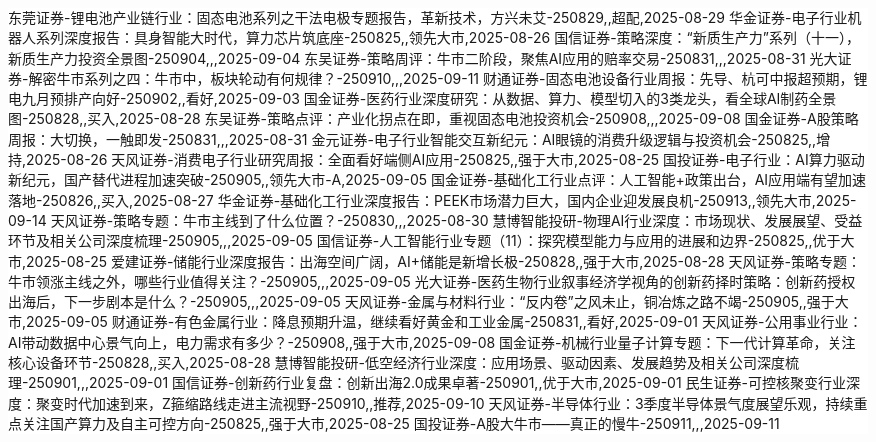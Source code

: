 东莞证券-锂电池产业链行业：固态电池系列之干法电极专题报告，革新技术，方兴未艾-250829,,超配,2025-08-29
华金证券-电子行业机器人系列深度报告：具身智能大时代，算力芯片筑底座-250825,,领先大市,2025-08-26
国信证券-策略深度：“新质生产力”系列（十一），新质生产力投资全景图-250904,,,2025-09-04
东吴证券-策略周评：牛市二阶段，聚焦AI应用的赔率交易-250831,,,2025-08-31
光大证券-解密牛市系列之四：牛市中，板块轮动有何规律？-250910,,,2025-09-11
财通证券-固态电池设备行业周报：先导、杭可中报超预期，锂电九月预排产向好-250902,,看好,2025-09-03
国金证券-医药行业深度研究：从数据、算力、模型切入的3类龙头，看全球AI制药全景图-250828,,买入,2025-08-28
东吴证券-策略点评：产业化拐点在即，重视固态电池投资机会-250908,,,2025-09-08
国金证券-A股策略周报：大切换，一触即发-250831,,,2025-08-31
金元证券-电子行业智能交互新纪元：AI眼镜的消费升级逻辑与投资机会-250825,,增持,2025-08-26
天风证券-消费电子行业研究周报：全面看好端侧AI应用-250825,,强于大市,2025-08-25
国投证券-电子行业：AI算力驱动新纪元，国产替代进程加速突破-250905,,领先大市-A,2025-09-05
国金证券-基础化工行业点评：人工智能+政策出台，AI应用端有望加速落地-250826,,买入,2025-08-27
华金证券-基础化工行业深度报告：PEEK市场潜力巨大，国内企业迎发展良机-250913,,领先大市,2025-09-14
天风证券-策略专题：牛市主线到了什么位置？-250830,,,2025-08-30
慧博智能投研-物理AI行业深度：市场现状、发展展望、受益环节及相关公司深度梳理-250905,,,2025-09-05
国信证券-人工智能行业专题（11）：探究模型能力与应用的进展和边界-250825,,优于大市,2025-08-25
爱建证券-储能行业深度报告：出海空间广阔，AI+储能是新增长极-250828,,强于大市,2025-08-28
天风证券-策略专题：牛市领涨主线之外，哪些行业值得关注？-250905,,,2025-09-05
光大证券-医药生物行业叙事经济学视角的创新药择时策略：创新药授权出海后，下一步剧本是什么？-250905,,,2025-09-05
天风证券-金属与材料行业：“反内卷”之风未止，铜冶炼之路不竭-250905,,强于大市,2025-09-05
财通证券-有色金属行业：降息预期升温，继续看好黄金和工业金属-250831,,看好,2025-09-01
天风证券-公用事业行业：AI带动数据中心景气向上，电力需求有多少？-250908,,强于大市,2025-09-08
国金证券-机械行业量子计算专题：下一代计算革命，关注核心设备环节-250828,,买入,2025-08-28
慧博智能投研-低空经济行业深度：应用场景、驱动因素、发展趋势及相关公司深度梳理-250901,,,2025-09-01
国信证券-创新药行业复盘：创新出海2.0成果卓著-250901,,优于大市,2025-09-01
民生证券-可控核聚变行业深度：聚变时代加速到来，Z箍缩路线走进主流视野-250910,,推荐,2025-09-10
天风证券-半导体行业：3季度半导体景气度展望乐观，持续重点关注国产算力及自主可控方向-250825,,强于大市,2025-08-25
国投证券-A股大牛市——真正的慢牛-250911,,,2025-09-11
